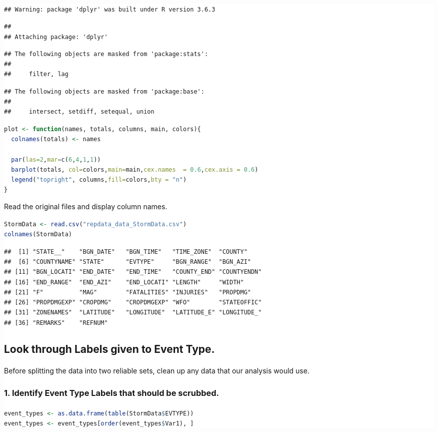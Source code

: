 ```
## Warning: package 'dplyr' was built under R version 3.6.3
```

```
## 
## Attaching package: 'dplyr'
```

```
## The following objects are masked from 'package:stats':
## 
##     filter, lag
```

```
## The following objects are masked from 'package:base':
## 
##     intersect, setdiff, setequal, union
```

```r
plot <- function(names, totals, columns, main, colors){
  colnames(totals) <- names
  
  par(las=2,mar=c(6,4,1,1))
  barplot(totals, col=colors,main=main,cex.names  = 0.6,cex.axis = 0.6)
  legend("topright", columns,fill=colors,bty = "n")
}
```


Read the original files and display column names.

```r
StormData <- read.csv("repdata_data_StormData.csv")
colnames(StormData)
```

```
##  [1] "STATE__"    "BGN_DATE"   "BGN_TIME"   "TIME_ZONE"  "COUNTY"    
##  [6] "COUNTYNAME" "STATE"      "EVTYPE"     "BGN_RANGE"  "BGN_AZI"   
## [11] "BGN_LOCATI" "END_DATE"   "END_TIME"   "COUNTY_END" "COUNTYENDN"
## [16] "END_RANGE"  "END_AZI"    "END_LOCATI" "LENGTH"     "WIDTH"     
## [21] "F"          "MAG"        "FATALITIES" "INJURIES"   "PROPDMG"   
## [26] "PROPDMGEXP" "CROPDMG"    "CROPDMGEXP" "WFO"        "STATEOFFIC"
## [31] "ZONENAMES"  "LATITUDE"   "LONGITUDE"  "LATITUDE_E" "LONGITUDE_"
## [36] "REMARKS"    "REFNUM"
```

## Look through Labels given to Event Type.
Before splitting the data into two reliable sets, clean up any data that our analysis would use.
### 1. Identify Event Type Labels that should be scrubbed.

```r
event_types <- as.data.frame(table(StormData$EVTYPE))
event_types <- event_types[order(event_types$Var1), ]
```
